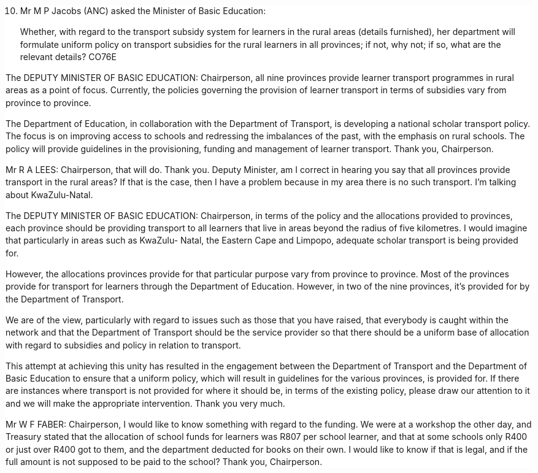 10.   Mr M P Jacobs (ANC) asked the Minister of Basic Education:

      Whether, with regard to the transport subsidy system for learners in
      the rural areas (details furnished), her department will formulate
      uniform policy on transport subsidies for the rural learners in all
      provinces; if not, why not; if so, what are the relevant details?
                                   CO76E

The DEPUTY MINISTER OF BASIC EDUCATION: Chairperson, all nine provinces
provide learner transport programmes in rural areas as a point of focus.
Currently, the policies governing the provision of learner transport in
terms of subsidies vary from province to province.

The Department of Education, in collaboration with the Department of
Transport, is developing a national scholar transport policy. The focus is
on improving access to schools and redressing the imbalances of the past,
with the emphasis on rural schools. The policy will provide guidelines in
the provisioning, funding and management of learner transport. Thank you,
Chairperson.

Mr R A LEES: Chairperson, that will do. Thank you. Deputy Minister, am I
correct in hearing you say that all provinces provide transport in the
rural areas? If that is the case, then I have a problem because in my area
there is no such transport. I’m talking about KwaZulu-Natal.

The DEPUTY MINISTER OF BASIC EDUCATION: Chairperson, in terms of the policy
and the allocations provided to provinces, each province should be
providing transport to all learners that live in areas beyond the radius of
five kilometres. I would imagine that particularly in areas such as KwaZulu-
Natal, the Eastern Cape and Limpopo, adequate scholar transport is being
provided for.

However, the allocations provinces provide for that particular purpose vary
from province to province. Most of the provinces provide for transport for
learners through the Department of Education. However, in two of the nine
provinces, it’s provided for by the Department of Transport.

We are of the view, particularly with regard to issues such as those that
you have raised, that everybody is caught within the network and that the
Department of Transport should be the service provider so that there should
be a uniform base of allocation with regard to subsidies and policy in
relation to transport.

This attempt at achieving this unity has resulted in the engagement between
the Department of Transport and the Department of Basic Education to ensure
that a uniform policy, which will result in guidelines for the various
provinces, is provided for. If there are instances where transport is not
provided for where it should be, in terms of the existing policy, please
draw our attention to it and we will make the appropriate intervention.
Thank you very much.

Mr W F FABER: Chairperson, I would like to know something with regard to
the funding. We were at a workshop the other day, and Treasury stated that
the allocation of school funds for learners was R807 per school learner,
and that at some schools only R400 or just over R400 got to them, and the
department deducted for books on their own. I would like to know if that is
legal, and if the full amount is not supposed to be paid to the school?
Thank you, Chairperson.
